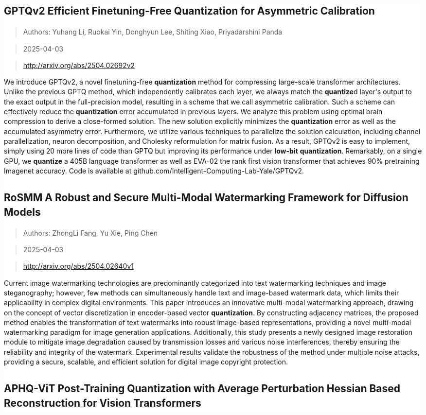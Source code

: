 
## GPTQv2 Efficient Finetuning-Free Quantization for Asymmetric Calibration

>Authors: Yuhang Li, Ruokai Yin, Donghyun Lee, Shiting Xiao, Priyadarshini Panda

>2025-04-03

> http://arxiv.org/abs/2504.02692v2

We introduce GPTQv2, a novel finetuning-free **quantization** method for
compressing large-scale transformer architectures. Unlike the previous GPTQ
method, which independently calibrates each layer, we always match the
**quantize**d layer's output to the exact output in the full-precision model,
resulting in a scheme that we call asymmetric calibration. Such a scheme can
effectively reduce the **quantization** error accumulated in previous layers. We
analyze this problem using optimal brain compression to derive a close-formed
solution. The new solution explicitly minimizes the **quantization** error as well
as the accumulated asymmetry error. Furthermore, we utilize various techniques
to parallelize the solution calculation, including channel parallelization,
neuron decomposition, and Cholesky reformulation for matrix fusion. As a
result, GPTQv2 is easy to implement, simply using 20 more lines of code than
GPTQ but improving its performance under **low-bit** **quantization**. Remarkably, on a
single GPU, we **quantize** a 405B language transformer as well as EVA-02 the rank
first vision transformer that achieves 90% pretraining Imagenet accuracy. Code
is available at github.com/Intelligent-Computing-Lab-Yale/GPTQv2.


## RoSMM A Robust and Secure Multi-Modal Watermarking Framework for Diffusion Models

>Authors: ZhongLi Fang, Yu Xie, Ping Chen

>2025-04-03

> http://arxiv.org/abs/2504.02640v1

Current image watermarking technologies are predominantly categorized into
text watermarking techniques and image steganography; however, few methods can
simultaneously handle text and image-based watermark data, which limits their
applicability in complex digital environments. This paper introduces an
innovative multi-modal watermarking approach, drawing on the concept of vector
discretization in encoder-based vector **quantization**. By constructing adjacency
matrices, the proposed method enables the transformation of text watermarks
into robust image-based representations, providing a novel multi-modal
watermarking paradigm for image generation applications. Additionally, this
study presents a newly designed image restoration module to mitigate image
degradation caused by transmission losses and various noise interferences,
thereby ensuring the reliability and integrity of the watermark. Experimental
results validate the robustness of the method under multiple noise attacks,
providing a secure, scalable, and efficient solution for digital image
copyright protection.


## APHQ-ViT Post-Training Quantization with Average Perturbation Hessian Based Reconstruction for Vision Transformers
